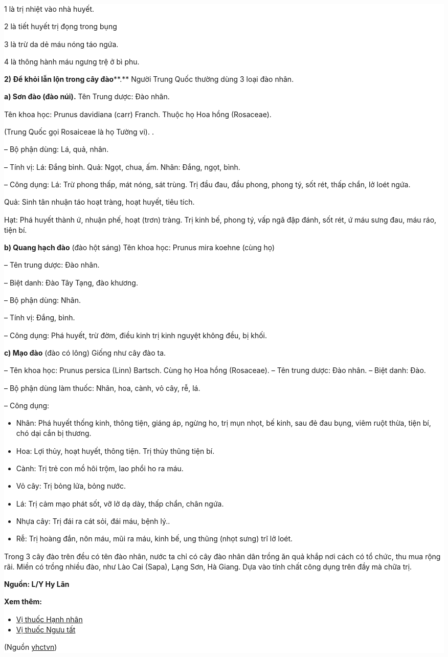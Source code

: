 1 là trị nhiệt vào nhà huyết. 

2 là tiết huyết trị đọng trong bụng

3 là trừ da dẻ máu nóng táo ngứa.

4 là thông hành máu ngưng trệ ở bì phu.

**2) Để khỏi lẫn lộn trong cây đào****.** Người Trung Quốc thường dùng 3 loại đào nhân.

**a) Sơn đào (đào núi).** Tên Trung dược: Đào nhân.

Tên khoa học: Prunus davidiana (carr) Franch. Thuộc họ Hoa hồng (Rosaceae).

(Trung Quốc gọi Rosaiceae là họ Tường vi). .

– Bộ phận dùng: Lá, quả, nhân.

– Tính vị: Lá: Đắng bình. Quả: Ngọt, chua, ấm. Nhân: Đắng, ngọt, bình.

– Công dụng: Lá: Trừ phong thấp, mát nóng, sát trùng. Trị đầu đau, đầu phong, phong tý, sốt rét, thấp chẩn, lở loét ngứa.

Quả: Sinh tân nhuận táo hoạt tràng, hoạt huyết, tiêu tích.

Hạt: Phá huyết thành ứ, nhuận phế, hoạt (trơn) tràng. Trị kinh bế, phong tý, vấp ngã đập đánh, sốt rét, ứ máu sưng đau, máu ráo, tiện bí.

**b) Quang hạch đào** (đào hột sáng) Tên khoa học: Prunus mira koehne (cùng họ) 

– Tên trung dược: Đào nhân.

– Biệt danh: Đào Tây Tạng, đào khương.

– Bộ phận dùng: Nhân. 

– Tính vị: Đắng, bình.

– Công dụng: Phá huyết, trừ đờm, điều kinh trị kinh nguyệt không đều, bị khối.

**c) Mạo đào** (đào có lông) Giống như cây đào ta.

– Tên khoa học: Prunus persica (Linn) Bartsch. Cùng họ Hoa hồng (Rosaceae). – Tên trung dược: Đào nhân. – Biệt danh: Đào.

– Bộ phận dùng làm thuốc: Nhân, hoa, cành, vỏ cây, rễ, lá.

– Công dụng:

+ Nhân: Phá huyết thống kinh, thông tiện, giáng áp, ngừng ho, trị mụn nhọt, bế kinh, sau đẻ đau bụng, viêm ruột thừa, tiện bí, chó dại cắn bị thương.

+ Hoa: Lợi thủy, hoạt huyết, thông tiện. Trị thủy thũng tiện bí.

+ Cành: Trị trẻ con mồ hôi trộm, lao phổi ho ra máu.

+ Vỏ cây: Trị bỏng lửa, bỏng nước.

+ Lá: Trị cảm mạo phát sốt, vỡ lở dạ dày, thấp chẩn, chân ngứa.

+ Nhựa cây: Trị đái ra cát sỏi, đái máu, bệnh lý..

+ Rễ: Trị hoàng đắn, nôn máu, mũi ra máu, kinh bế, ung thũng (nhọt sưng) trĩ lở loét.

Trong 3 cây đào trên đều có tên đào nhân, nước ta chỉ có cây đào nhân dân trồng ăn quả khắp nơi cách có tổ chức, thu mua rộng rãi. Miền có trồng nhiều đào, như Lào Cai (Sapa), Lạng Sơn, Hà Giang. Dựa vào tính chất công dụng trên đầy mà chữa trị.

**Nguồn: L/Y Hy Lãn**

**Xem thêm:**

* [Vị thuốc Hạnh nhân](/yhctvn/vi-thuoc-hanh-nhan/)
* [Vị thuốc Ngưu tất](/yhctvn/vi-thuoc-nguu-tat/)

(Nguồn <a href="https://yhctvn.com/vi-thuoc-dao-nhan-dao-hach/" target="_blank">yhctvn</a>)
